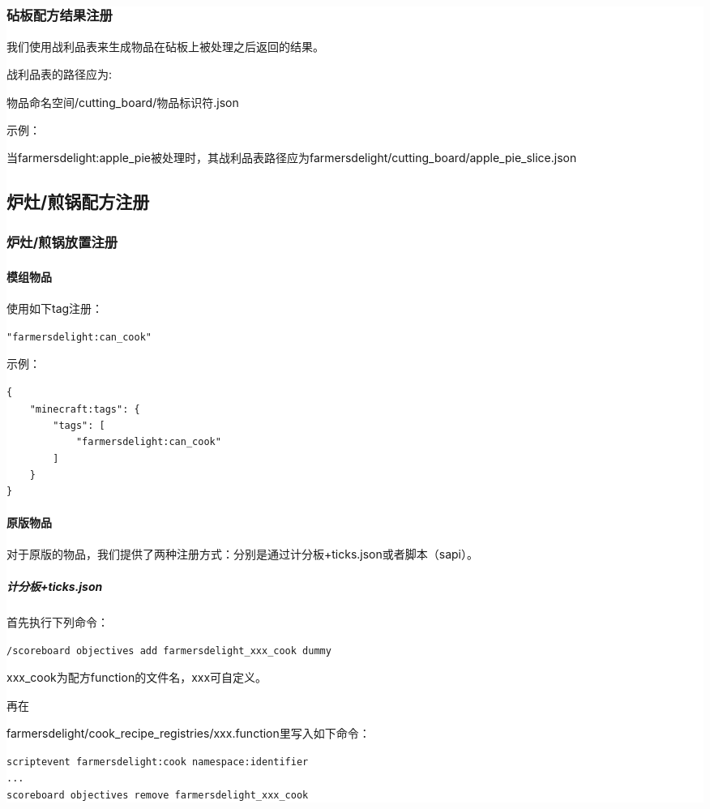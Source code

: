 ### 砧板配方结果注册

我们使用战利品表来生成物品在砧板上被处理之后返回的结果。

战利品表的路径应为:

物品命名空间/cutting_board/物品标识符.json

示例：

当farmersdelight:apple_pie被处理时，其战利品表路径应为farmersdelight/cutting_board/apple_pie_slice.json



## 炉灶/煎锅配方注册

### 炉灶/煎锅放置注册

#### 模组物品

使用如下tag注册：

```
"farmersdelight:can_cook"
```

示例：

```
{
	"minecraft:tags": {
		"tags": [
			"farmersdelight:can_cook"
		]
	}
}
```

#### 原版物品

对于原版的物品，我们提供了两种注册方式：分别是通过计分板+ticks.json或者脚本（sapi）。

##### 计分板+ticks.json

首先执行下列命令：

```
/scoreboard objectives add farmersdelight_xxx_cook dummy
```

xxx_cook为配方function的文件名，xxx可自定义。

再在

farmersdelight/cook_recipe_registries/xxx.function里写入如下命令：

```
scriptevent farmersdelight:cook namespace:identifier
...
scoreboard objectives remove farmersdelight_xxx_cook
```
